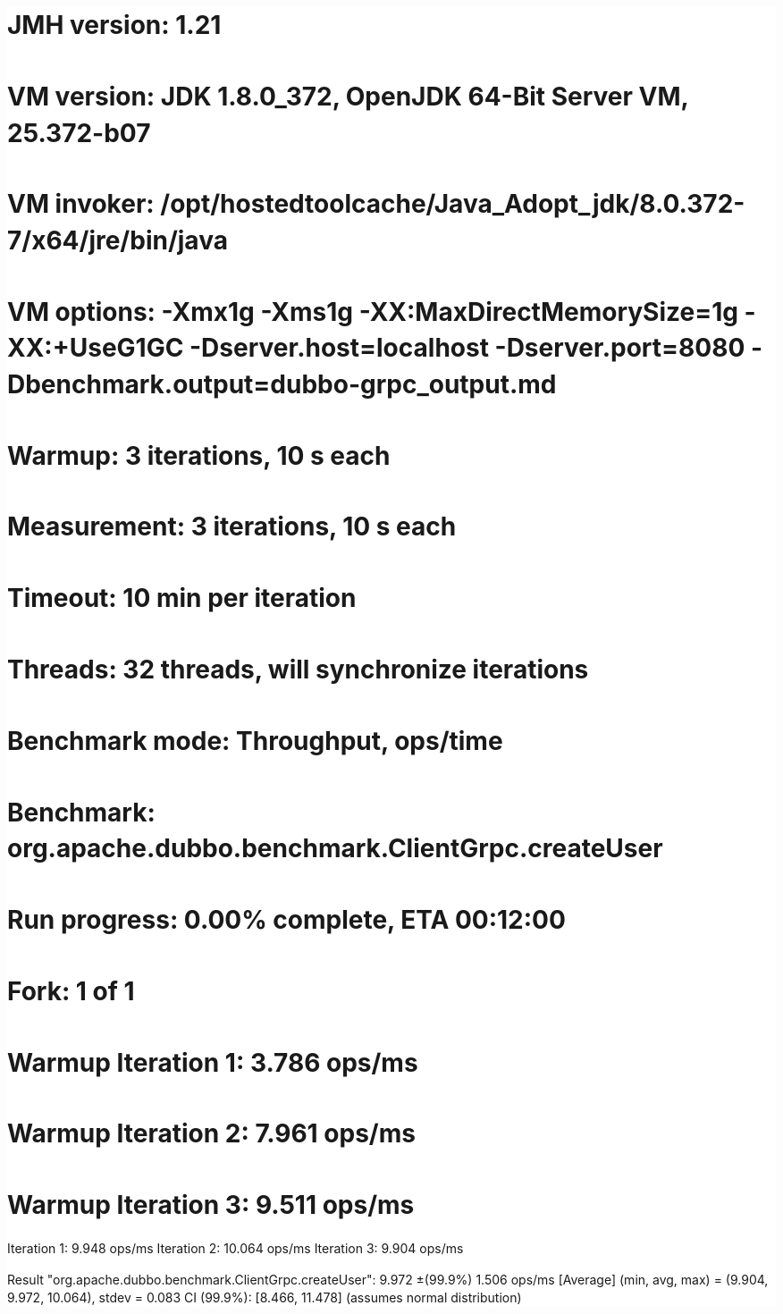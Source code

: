 # JMH version: 1.21
# VM version: JDK 1.8.0_372, OpenJDK 64-Bit Server VM, 25.372-b07
# VM invoker: /opt/hostedtoolcache/Java_Adopt_jdk/8.0.372-7/x64/jre/bin/java
# VM options: -Xmx1g -Xms1g -XX:MaxDirectMemorySize=1g -XX:+UseG1GC -Dserver.host=localhost -Dserver.port=8080 -Dbenchmark.output=dubbo-grpc_output.md
# Warmup: 3 iterations, 10 s each
# Measurement: 3 iterations, 10 s each
# Timeout: 10 min per iteration
# Threads: 32 threads, will synchronize iterations
# Benchmark mode: Throughput, ops/time
# Benchmark: org.apache.dubbo.benchmark.ClientGrpc.createUser

# Run progress: 0.00% complete, ETA 00:12:00
# Fork: 1 of 1
# Warmup Iteration   1: 3.786 ops/ms
# Warmup Iteration   2: 7.961 ops/ms
# Warmup Iteration   3: 9.511 ops/ms
Iteration   1: 9.948 ops/ms
Iteration   2: 10.064 ops/ms
Iteration   3: 9.904 ops/ms


Result "org.apache.dubbo.benchmark.ClientGrpc.createUser":
  9.972 ±(99.9%) 1.506 ops/ms [Average]
  (min, avg, max) = (9.904, 9.972, 10.064), stdev = 0.083
  CI (99.9%): [8.466, 11.478] (assumes normal distribution)
